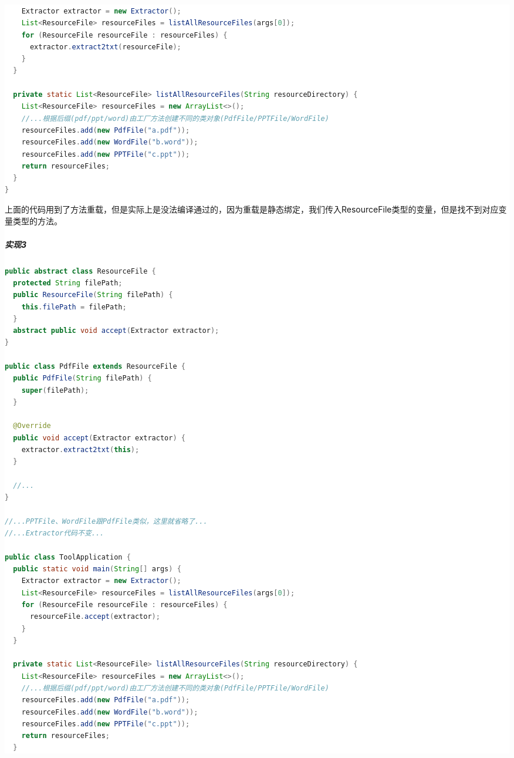 ```java
    Extractor extractor = new Extractor();
    List<ResourceFile> resourceFiles = listAllResourceFiles(args[0]);
    for (ResourceFile resourceFile : resourceFiles) {
      extractor.extract2txt(resourceFile);
    }
  }

  private static List<ResourceFile> listAllResourceFiles(String resourceDirectory) {
    List<ResourceFile> resourceFiles = new ArrayList<>();
    //...根据后缀(pdf/ppt/word)由工厂方法创建不同的类对象(PdfFile/PPTFile/WordFile)
    resourceFiles.add(new PdfFile("a.pdf"));
    resourceFiles.add(new WordFile("b.word"));
    resourceFiles.add(new PPTFile("c.ppt"));
    return resourceFiles;
  }
}
```

上面的代码用到了方法重载，但是实际上是没法编译通过的，因为重载是静态绑定，我们传入ResourceFile类型的变量，但是找不到对应变量类型的方法。

##### 实现3

```java
public abstract class ResourceFile {
  protected String filePath;
  public ResourceFile(String filePath) {
    this.filePath = filePath;
  }
  abstract public void accept(Extractor extractor);
}

public class PdfFile extends ResourceFile {
  public PdfFile(String filePath) {
    super(filePath);
  }

  @Override
  public void accept(Extractor extractor) {
    extractor.extract2txt(this);
  }

  //...
}

//...PPTFile、WordFile跟PdfFile类似，这里就省略了...
//...Extractor代码不变...

public class ToolApplication {
  public static void main(String[] args) {
    Extractor extractor = new Extractor();
    List<ResourceFile> resourceFiles = listAllResourceFiles(args[0]);
    for (ResourceFile resourceFile : resourceFiles) {
      resourceFile.accept(extractor);
    }
  }

  private static List<ResourceFile> listAllResourceFiles(String resourceDirectory) {
    List<ResourceFile> resourceFiles = new ArrayList<>();
    //...根据后缀(pdf/ppt/word)由工厂方法创建不同的类对象(PdfFile/PPTFile/WordFile)
    resourceFiles.add(new PdfFile("a.pdf"));
    resourceFiles.add(new WordFile("b.word"));
    resourceFiles.add(new PPTFile("c.ppt"));
    return resourceFiles;
  }
```